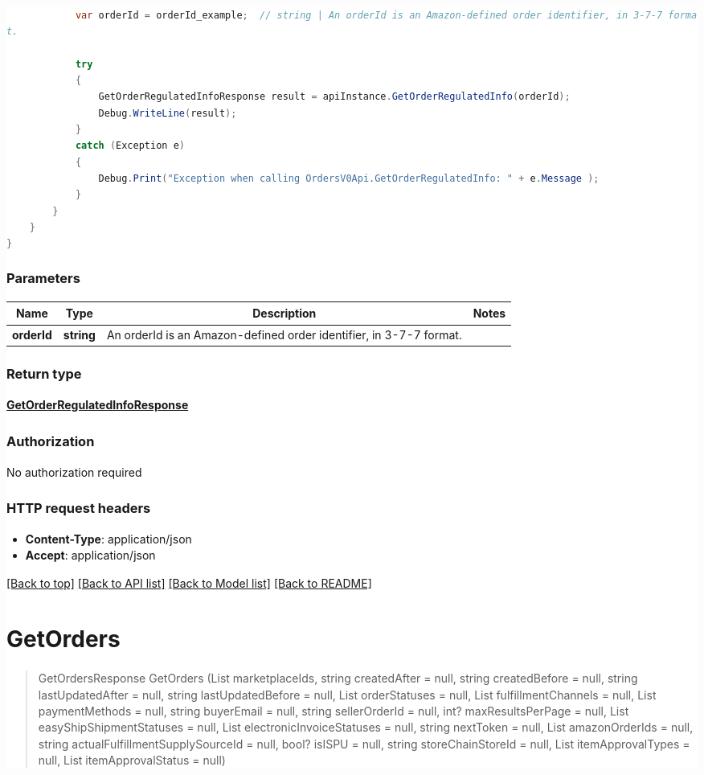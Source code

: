 ```csharp
            var orderId = orderId_example;  // string | An orderId is an Amazon-defined order identifier, in 3-7-7 format.

            try
            {
                GetOrderRegulatedInfoResponse result = apiInstance.GetOrderRegulatedInfo(orderId);
                Debug.WriteLine(result);
            }
            catch (Exception e)
            {
                Debug.Print("Exception when calling OrdersV0Api.GetOrderRegulatedInfo: " + e.Message );
            }
        }
    }
}
```

### Parameters

Name | Type | Description  | Notes
------------- | ------------- | ------------- | -------------
 **orderId** | **string**| An orderId is an Amazon-defined order identifier, in 3-7-7 format. | 

### Return type

[**GetOrderRegulatedInfoResponse**](GetOrderRegulatedInfoResponse.md)

### Authorization

No authorization required

### HTTP request headers

 - **Content-Type**: application/json
 - **Accept**: application/json

[[Back to top]](#) [[Back to API list]](../README.md#documentation-for-api-endpoints) [[Back to Model list]](../README.md#documentation-for-models) [[Back to README]](../README.md)

<a name="getorders"></a>
# **GetOrders**
> GetOrdersResponse GetOrders (List<string> marketplaceIds, string createdAfter = null, string createdBefore = null, string lastUpdatedAfter = null, string lastUpdatedBefore = null, List<string> orderStatuses = null, List<string> fulfillmentChannels = null, List<string> paymentMethods = null, string buyerEmail = null, string sellerOrderId = null, int? maxResultsPerPage = null, List<string> easyShipShipmentStatuses = null, List<string> electronicInvoiceStatuses = null, string nextToken = null, List<string> amazonOrderIds = null, string actualFulfillmentSupplySourceId = null, bool? isISPU = null, string storeChainStoreId = null, List<ItemApprovalType> itemApprovalTypes = null, List<ItemApprovalStatus> itemApprovalStatus = null)
